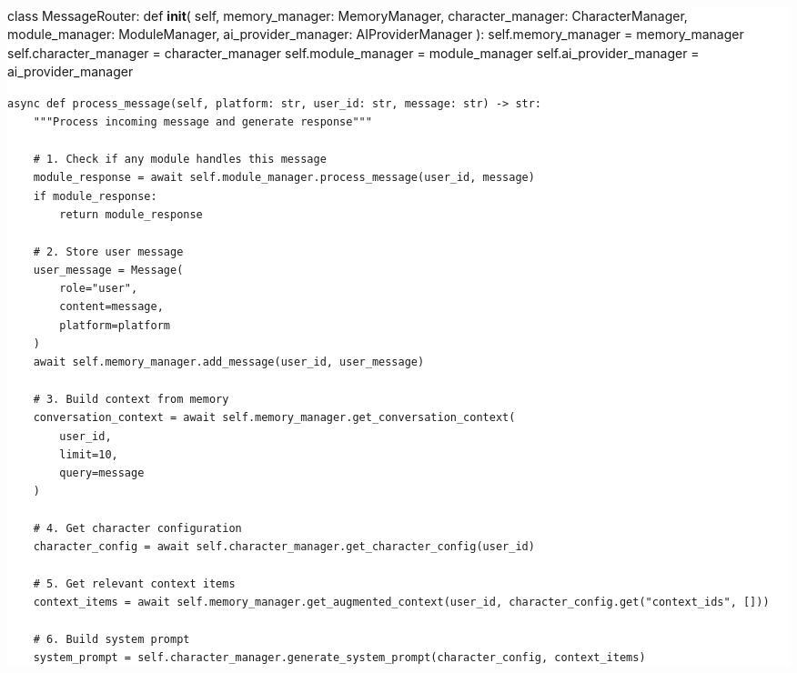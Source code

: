 class MessageRouter:
    def __init__(
        self,
        memory_manager: MemoryManager,
        character_manager: CharacterManager,
        module_manager: ModuleManager,
        ai_provider_manager: AIProviderManager
    ):
        self.memory_manager = memory_manager
        self.character_manager = character_manager
        self.module_manager = module_manager
        self.ai_provider_manager = ai_provider_manager
    
    async def process_message(self, platform: str, user_id: str, message: str) -> str:
        """Process incoming message and generate response"""
        
        # 1. Check if any module handles this message
        module_response = await self.module_manager.process_message(user_id, message)
        if module_response:
            return module_response
        
        # 2. Store user message
        user_message = Message(
            role="user",
            content=message,
            platform=platform
        )
        await self.memory_manager.add_message(user_id, user_message)
        
        # 3. Build context from memory
        conversation_context = await self.memory_manager.get_conversation_context(
            user_id, 
            limit=10,
            query=message
        )
        
        # 4. Get character configuration
        character_config = await self.character_manager.get_character_config(user_id)
        
        # 5. Get relevant context items
        context_items = await self.memory_manager.get_augmented_context(user_id, character_config.get("context_ids", []))
        
        # 6. Build system prompt
        system_prompt = self.character_manager.generate_system_prompt(character_config, context_items)
        